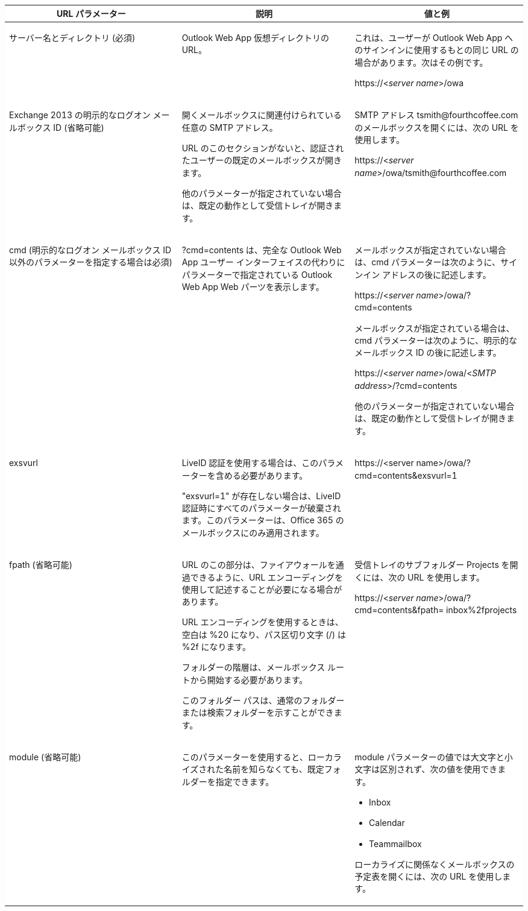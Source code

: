 <table>
<colgroup>
<col style="width: 33%" />
<col style="width: 33%" />
<col style="width: 33%" />
</colgroup>
<thead>
<tr class="header">
<th>URL パラメーター</th>
<th>説明</th>
<th>値と例</th>
</tr>
</thead>
<tbody>
<tr class="odd">
<td><p>サーバー名とディレクトリ (必須)</p></td>
<td><p>Outlook Web App 仮想ディレクトリの URL。</p></td>
<td><p>これは、ユーザーが Outlook Web App へのサインインに使用するもとの同じ URL の場合があります。次はその例です。</p>
<p>https://&lt;<em>server name</em>&gt;/owa</p></td>
</tr>
<tr class="even">
<td><p>Exchange 2013 の明示的なログオン メールボックス ID (省略可能)</p></td>
<td><p>開くメールボックスに関連付けられている任意の SMTP アドレス。</p>
<p>URL のこのセクションがないと、認証されたユーザーの既定のメールボックスが開きます。</p>
<p>他のパラメーターが指定されていない場合は、既定の動作として受信トレイが開きます。</p></td>
<td><p>SMTP アドレス tsmith@fourthcoffee.com のメールボックスを開くには、次の URL を使用します。</p>
<p>https://&lt;<em>server name</em>&gt;/owa/tsmith@fourthcoffee.com</p></td>
</tr>
<tr class="odd">
<td><p>cmd (明示的なログオン メールボックス ID 以外のパラメーターを指定する場合は必須)</p></td>
<td><p>?cmd=contents は、完全な Outlook Web App ユーザー インターフェイスの代わりにパラメーターで指定されている Outlook Web App Web パーツを表示します。</p></td>
<td><p>メールボックスが指定されていない場合は、cmd パラメーターは次のように、サインイン アドレスの後に記述します。</p>
<p>https://&lt;<em>server name</em>&gt;/owa/?cmd=contents</p>
<p>メールボックスが指定されている場合は、cmd パラメーターは次のように、明示的なメールボックス ID の後に記述します。</p>
<p>https://&lt;<em>server name</em>&gt;/owa/&lt;<em>SMTP address</em>&gt;/?cmd=contents</p>
<p>他のパラメーターが指定されていない場合は、既定の動作として受信トレイが開きます。</p></td>
</tr>
<tr class="even">
<td><p>exsvurl</p></td>
<td><p>LiveID 認証を使用する場合は、このパラメーターを含める必要があります。</p>
<p>&quot;exsvurl=1&quot; が存在しない場合は、LiveID 認証時にすべてのパラメーターが破棄されます。このパラメーターは、Office 365 のメールボックスにのみ適用されます。</p></td>
<td><p>https://&lt;server name&gt;/owa/?cmd=contents&amp;exsvurl=1</p></td>
</tr>
<tr class="odd">
<td><p>fpath (省略可能)</p></td>
<td><p>URL のこの部分は、ファイアウォールを通過できるように、URL エンコーディングを使用して記述することが必要になる場合があります。</p>
<p>URL エンコーディングを使用するときは、空白は %20 になり、パス区切り文字 (/) は %2f になります。</p>
<p>フォルダーの階層は、メールボックス ルートから開始する必要があります。</p>
<p>このフォルダー パスは、通常のフォルダーまたは検索フォルダーを示すことができます。</p></td>
<td><p>受信トレイのサブフォルダー Projects を開くには、次の URL を使用します。</p>
<p>https://&lt;<em>server name</em>&gt;/owa/?cmd=contents&amp;fpath= inbox%2fprojects</p></td>
</tr>
<tr class="even">
<td><p>module (省略可能)</p></td>
<td><p>このパラメーターを使用すると、ローカライズされた名前を知らなくても、既定フォルダーを指定できます。</p></td>
<td><p>module パラメーターの値では大文字と小文字は区別されず、次の値を使用できます。</p>
<ul>
<li><p>Inbox</p></li>
<li><p>Calendar</p></li>
<li><p>Teammailbox</p></li>
</ul>
<p>ローカライズに関係なくメールボックスの予定表を開くには、次の URL を使用します。</p>